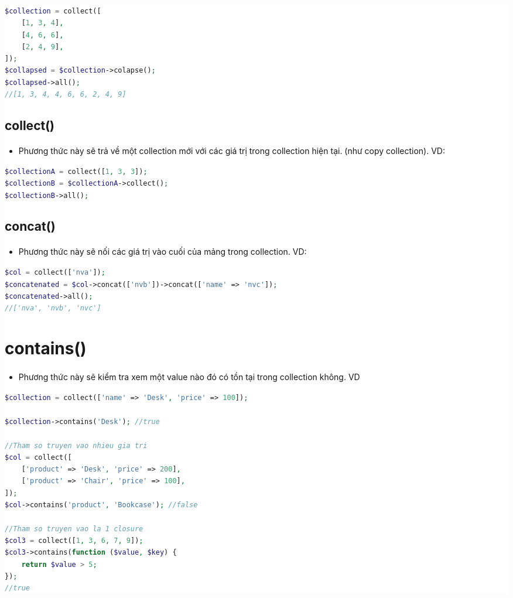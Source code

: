 ```php
$collection = collect([
    [1, 3, 4],
    [4, 6, 6],
    [2, 4, 9],
]);
$collapsed = $collection->colapse();
$collapsed->all();
//[1, 3, 4, 4, 6, 6, 2, 4, 9]
```

## collect()

- Phương thức này sẽ trả về một collection mới với các giá trị trong collection hiện tại. (như copy collection). VD:

```php
$collectionA = collect([1, 3, 3]);
$collectionB = $collectionA->collect();
$collectionB->all();
```

## concat()

- Phương thức này sẽ nối các giá trị vào cuối của mảng trong collection. VD:

```php
$col = collect(['nva']);
$concatenated = $col->concat(['nvb'])->concat(['name' => 'nvc']);
$concatenated->all();
//['nva', 'nvb', 'nvc']
```

# contains()

- Phương thức này sẽ kiểm tra xem một value nào đó có tồn tại trong collection không. VD

```php
$collection = collect(['name' => 'Desk', 'price' => 100]);

$collection->contains('Desk'); //true

//Tham so truyen vao nhieu gia tri
$col = collect([
    ['product' => 'Desk', 'price' => 200],
    ['product' => 'Chair', 'price' => 100],
]);
$col->contains('product', 'Bookcase'); //false

//Tham so truyen vao la 1 closure
$col3 = collect([1, 3, 6, 7, 9]);
$col3->contains(function ($value, $key) {
    return $value > 5;
});
//true
```
